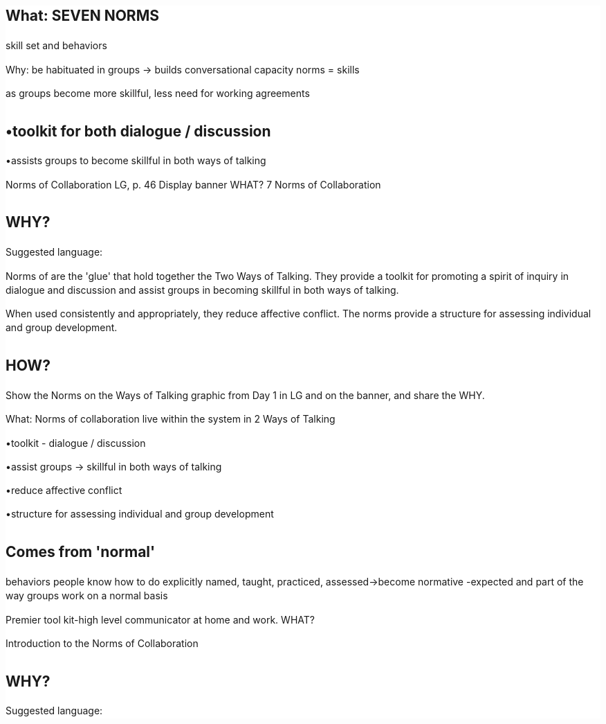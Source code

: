 

## What: SEVEN NORMS

skill set and behaviors

Why: be habituated in groups -&gt; builds conversational capacity norms = skills

as groups become more skillful, less need for working agreements

## •toolkit for both dialogue / discussion

•assists groups to become skillful in both ways of talking

Norms of Collaboration LG, p. 46 Display banner WHAT? 7 Norms of Collaboration

## WHY?

Suggested language:

Norms of are the 'glue' that hold together the Two Ways of Talking. They provide a toolkit for promoting a spirit of inquiry in dialogue and discussion and assist groups in becoming skillful in both ways of talking.

When used consistently and appropriately, they reduce affective conflict. The norms provide a structure for assessing individual and group development.

## HOW?

Show the Norms on the Ways of Talking graphic from Day 1 in LG and on the banner, and share the WHY.



What: Norms of collaboration live within the system in 2 Ways of Talking

•toolkit - dialogue / discussion

•assist groups -&gt; skillful in both ways of talking

•reduce affective conflict

•structure for assessing individual and group development

## Comes from 'normal'

behaviors people know how to do explicitly named, taught, practiced, assessed-&gt;become normative -expected and part of the way groups work on a normal basis

Premier tool kit-high level communicator at home and work. WHAT?

Introduction to the Norms of Collaboration

## WHY?

Suggested language:
